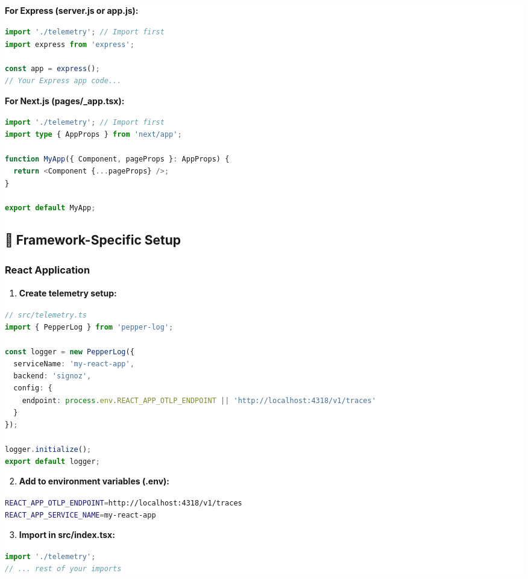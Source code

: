 **For Express (server.js or app.js):**
```typescript
import './telemetry'; // Import first
import express from 'express';

const app = express();
// Your Express app code...
```

**For Next.js (pages/_app.tsx):**
```typescript
import './telemetry'; // Import first
import type { AppProps } from 'next/app';

function MyApp({ Component, pageProps }: AppProps) {
  return <Component {...pageProps} />;
}

export default MyApp;
```

## 🎯 Framework-Specific Setup

### React Application

1. **Create telemetry setup:**
```typescript
// src/telemetry.ts
import { PepperLog } from 'pepper-log';

const logger = new PepperLog({
  serviceName: 'my-react-app',
  backend: 'signoz',
  config: {
    endpoint: process.env.REACT_APP_OTLP_ENDPOINT || 'http://localhost:4318/v1/traces'
  }
});

logger.initialize();
export default logger;
```

2. **Add to environment variables (.env):**
```bash
REACT_APP_OTLP_ENDPOINT=http://localhost:4318/v1/traces
REACT_APP_SERVICE_NAME=my-react-app
```

3. **Import in src/index.tsx:**
```typescript
import './telemetry';
// ... rest of your imports
```
